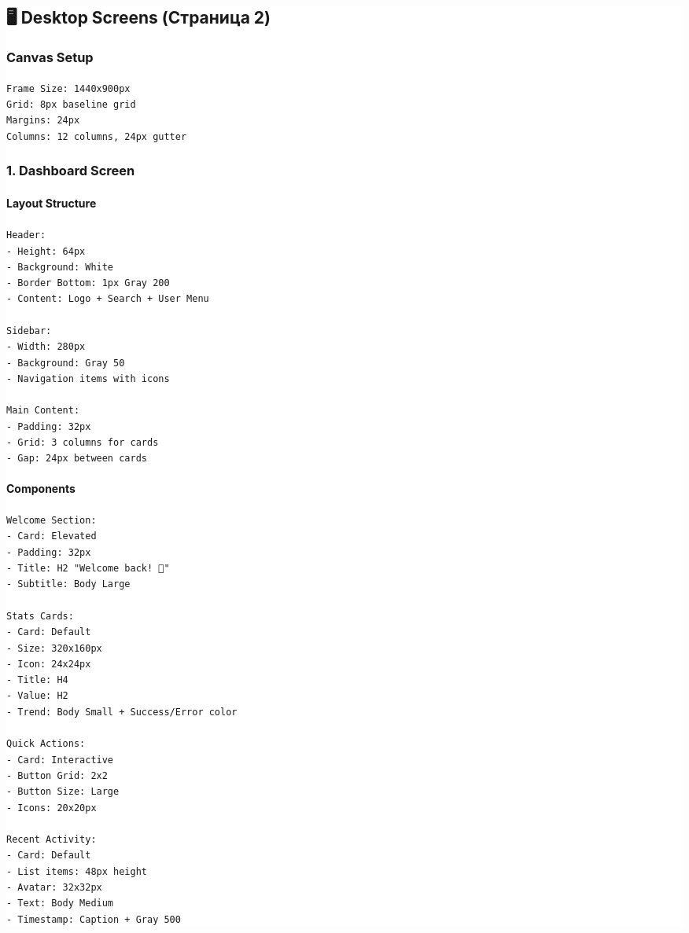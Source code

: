 ## 🖥️ Desktop Screens (Страница 2)

### **Canvas Setup**
```
Frame Size: 1440x900px
Grid: 8px baseline grid
Margins: 24px
Columns: 12 columns, 24px gutter
```

### **1. Dashboard Screen**

#### **Layout Structure**
```
Header:
- Height: 64px
- Background: White
- Border Bottom: 1px Gray 200
- Content: Logo + Search + User Menu

Sidebar:
- Width: 280px
- Background: Gray 50
- Navigation items with icons

Main Content:
- Padding: 32px
- Grid: 3 columns for cards
- Gap: 24px between cards
```

#### **Components**
```
Welcome Section:
- Card: Elevated
- Padding: 32px
- Title: H2 "Welcome back! 👋"
- Subtitle: Body Large

Stats Cards:
- Card: Default
- Size: 320x160px
- Icon: 24x24px
- Title: H4
- Value: H2
- Trend: Body Small + Success/Error color

Quick Actions:
- Card: Interactive
- Button Grid: 2x2
- Button Size: Large
- Icons: 20x20px

Recent Activity:
- Card: Default
- List items: 48px height
- Avatar: 32x32px
- Text: Body Medium
- Timestamp: Caption + Gray 500
```
